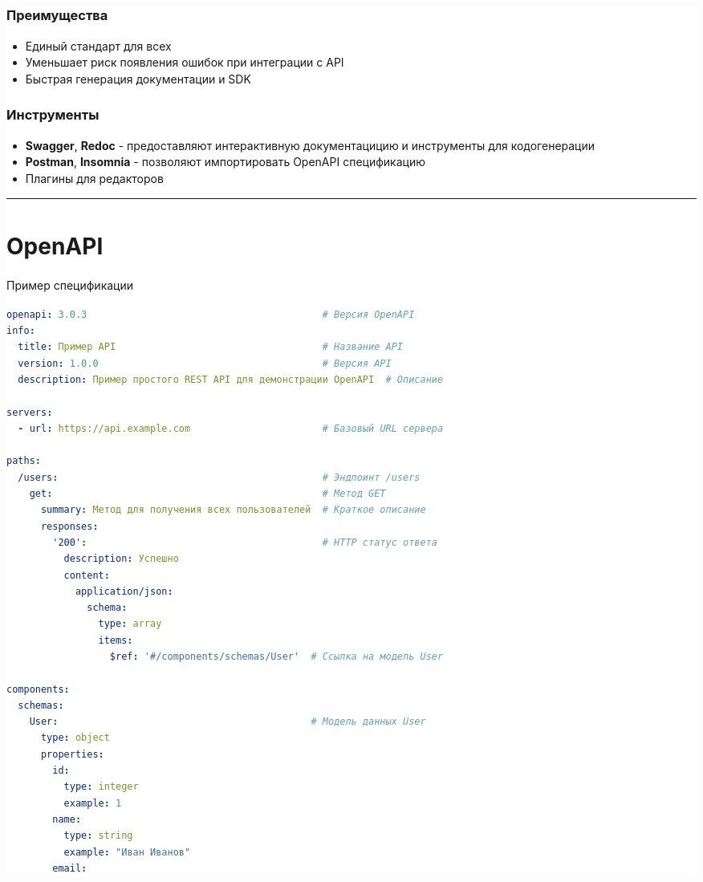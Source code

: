 <h3 class="fw-600">Преимущества</h3>

- Единый стандарт для всех
- Уменьшает риск появления ошибок при интеграции с API
- Быстрая генерация документации и SDK

<h3 class="fw-600">Инструменты</h3>

- **Swagger**, **Redoc** - предоставляют интерактивную документацицию и инструменты для кодогенерации
- **Postman**, **Insomnia** - позволяют импортировать OpenAPI спецификацию
- Плагины для редакторов

---

# OpenAPI

<style scoped>
  div {
    --slidev-code-font-size: 10px;
    --slidev-code-line-height: 12px;
  }
</style>

Пример спецификации

<div class="grid grid-cols-5 gap-4">

<div class='col-span-3'>

```yml {*}{maxHeight:'400px'}
openapi: 3.0.3                                         # Версия OpenAPI
info:
  title: Пример API                                    # Название API
  version: 1.0.0                                       # Версия API
  description: Пример простого REST API для демонстрации OpenAPI  # Описание

servers:
  - url: https://api.example.com                       # Базовый URL сервера

paths:
  /users:                                              # Эндпоинт /users
    get:                                               # Метод GET
      summary: Метод для получения всех пользователей  # Краткое описание
      responses:
        '200':                                         # HTTP статус ответа
          description: Успешно
          content:
            application/json:
              schema:
                type: array
                items:
                  $ref: '#/components/schemas/User'  # Ссылка на модель User

components:
  schemas:
    User:                                            # Модель данных User
      type: object
      properties:
        id:
          type: integer
          example: 1
        name:
          type: string
          example: "Иван Иванов"
        email:
```